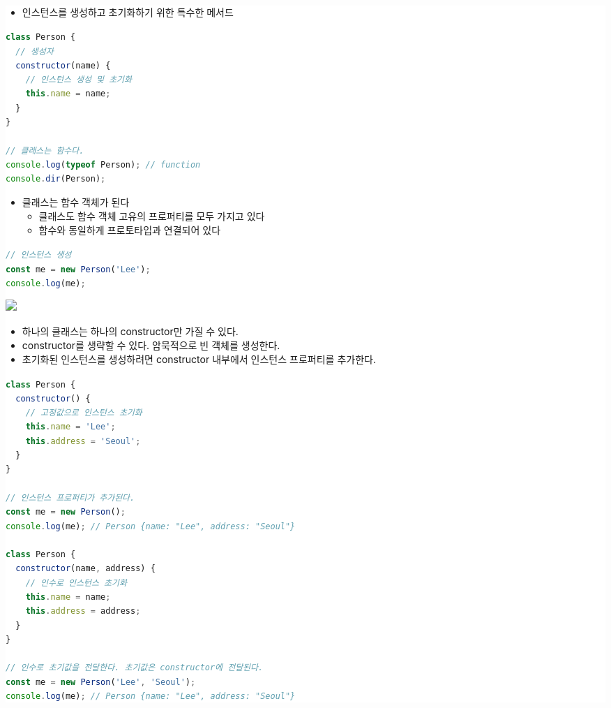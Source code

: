 - 인스턴스를 생성하고 초기화하기 위한 특수한 메서드

```js
class Person {
  // 생성자
  constructor(name) {
    // 인스턴스 생성 및 초기화
    this.name = name;
  }
}

// 클래스는 함수다.
console.log(typeof Person); // function
console.dir(Person);
```

- 클래스는 함수 객체가 된다
  - 클래스도 함수 객체 고유의 프로퍼티를 모두 가지고 있다
  - 함수와 동일하게 프로토타입과 연결되어 있다

```js
// 인스턴스 생성
const me = new Person('Lee');
console.log(me);
```

![](https://i.imgur.com/ZaTCweG.png)

- 하나의 클래스는 하나의 constructor만 가질 수 있다.
- constructor를 생략할 수 있다. 암묵적으로 빈 객체를 생성한다.
- 초기화된 인스턴스를 생성하려면 constructor 내부에서 인스턴스 프로퍼티를 추가한다.

```js
class Person {
  constructor() {
    // 고정값으로 인스턴스 초기화
    this.name = 'Lee';
    this.address = 'Seoul';
  }
}

// 인스턴스 프로퍼티가 추가된다.
const me = new Person();
console.log(me); // Person {name: "Lee", address: "Seoul"}

class Person {
  constructor(name, address) {
    // 인수로 인스턴스 초기화
    this.name = name;
    this.address = address;
  }
}

// 인수로 초기값을 전달한다. 초기값은 constructor에 전달된다.
const me = new Person('Lee', 'Seoul');
console.log(me); // Person {name: "Lee", address: "Seoul"}
```
